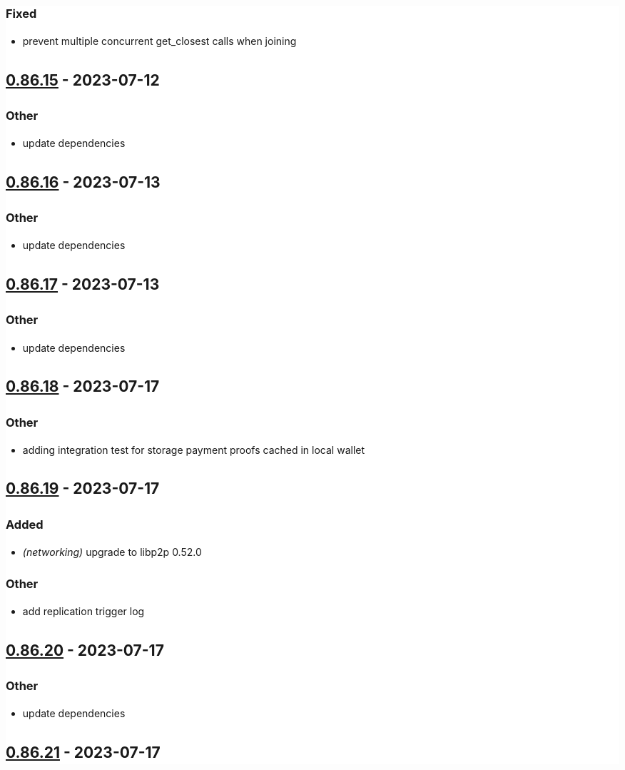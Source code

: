 ### Fixed
- prevent multiple concurrent get_closest calls when joining

## [0.86.15](https://github.com/maidsafe/safe_network/compare/sn_node-v0.86.14...sn_node-v0.86.15) - 2023-07-12

### Other
- update dependencies

## [0.86.16](https://github.com/maidsafe/safe_network/compare/sn_node-v0.86.15...sn_node-v0.86.16) - 2023-07-13

### Other
- update dependencies

## [0.86.17](https://github.com/maidsafe/safe_network/compare/sn_node-v0.86.16...sn_node-v0.86.17) - 2023-07-13

### Other
- update dependencies

## [0.86.18](https://github.com/maidsafe/safe_network/compare/sn_node-v0.86.17...sn_node-v0.86.18) - 2023-07-17

### Other
- adding integration test for storage payment proofs cached in local wallet

## [0.86.19](https://github.com/maidsafe/safe_network/compare/sn_node-v0.86.18...sn_node-v0.86.19) - 2023-07-17

### Added
- *(networking)* upgrade to libp2p 0.52.0

### Other
- add replication trigger log

## [0.86.20](https://github.com/maidsafe/safe_network/compare/sn_node-v0.86.19...sn_node-v0.86.20) - 2023-07-17

### Other
- update dependencies

## [0.86.21](https://github.com/maidsafe/safe_network/compare/sn_node-v0.86.20...sn_node-v0.86.21) - 2023-07-17
